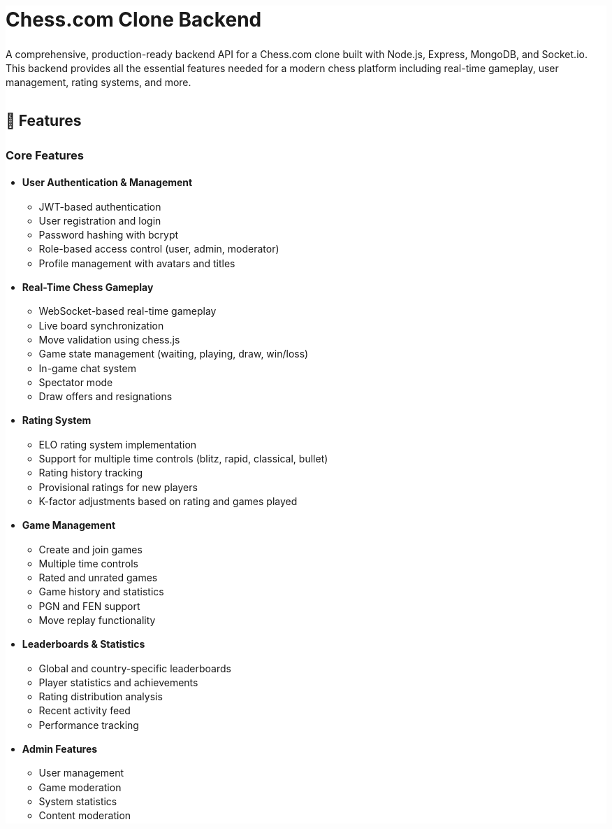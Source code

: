 # Chess.com Clone Backend

A comprehensive, production-ready backend API for a Chess.com clone built with Node.js, Express, MongoDB, and Socket.io. This backend provides all the essential features needed for a modern chess platform including real-time gameplay, user management, rating systems, and more.

## 🚀 Features

### Core Features
- **User Authentication & Management**
  - JWT-based authentication
  - User registration and login
  - Password hashing with bcrypt
  - Role-based access control (user, admin, moderator)
  - Profile management with avatars and titles

- **Real-Time Chess Gameplay**
  - WebSocket-based real-time gameplay
  - Live board synchronization
  - Move validation using chess.js
  - Game state management (waiting, playing, draw, win/loss)
  - In-game chat system
  - Spectator mode
  - Draw offers and resignations

- **Rating System**
  - ELO rating system implementation
  - Support for multiple time controls (blitz, rapid, classical, bullet)
  - Rating history tracking
  - Provisional ratings for new players
  - K-factor adjustments based on rating and games played

- **Game Management**
  - Create and join games
  - Multiple time controls
  - Rated and unrated games
  - Game history and statistics
  - PGN and FEN support
  - Move replay functionality

- **Leaderboards & Statistics**
  - Global and country-specific leaderboards
  - Player statistics and achievements
  - Rating distribution analysis
  - Recent activity feed
  - Performance tracking

- **Admin Features**
  - User management
  - Game moderation
  - System statistics
  - Content moderation
